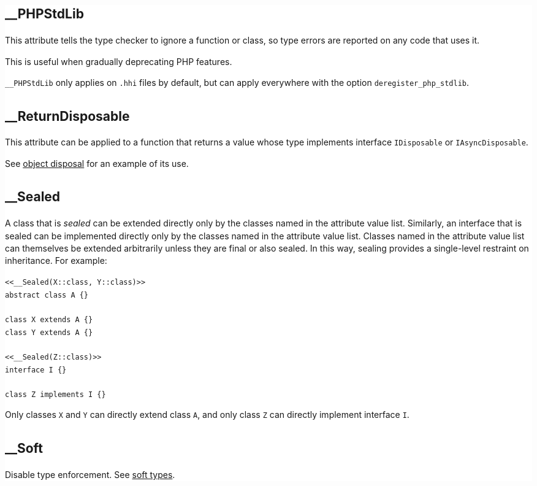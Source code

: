## __PHPStdLib

This attribute tells the type checker to ignore a function or class,
so type errors are reported on any code that uses it.

This is useful when gradually deprecating PHP features.

`__PHPStdLib` only applies on `.hhi` files by default, but can apply
everywhere with the option `deregister_php_stdlib`.

## __ReturnDisposable

This attribute can be applied to a function that returns a value whose type implements interface `IDisposable` or `IAsyncDisposable`.

See [object disposal](/docs/hack/classes/object-disposal) for an example of its use.

## __Sealed

A class that is *sealed* can be extended directly only by the classes named in the attribute value list. Similarly, an interface that is sealed
can be implemented directly only by the classes named in the attribute value list. Classes named in the attribute value list can themselves be
extended arbitrarily unless they are final or also sealed. In this way, sealing provides a single-level restraint on inheritance.
For example:

```hack
<<__Sealed(X::class, Y::class)>>
abstract class A {}

class X extends A {}
class Y extends A {}

<<__Sealed(Z::class)>>
interface I {}

class Z implements I {}
```

Only classes `X` and `Y` can directly extend class `A`, and only class `Z` can directly implement interface `I`.

## __Soft

Disable type enforcement. See [soft types](/docs/hack/types/soft-types).
